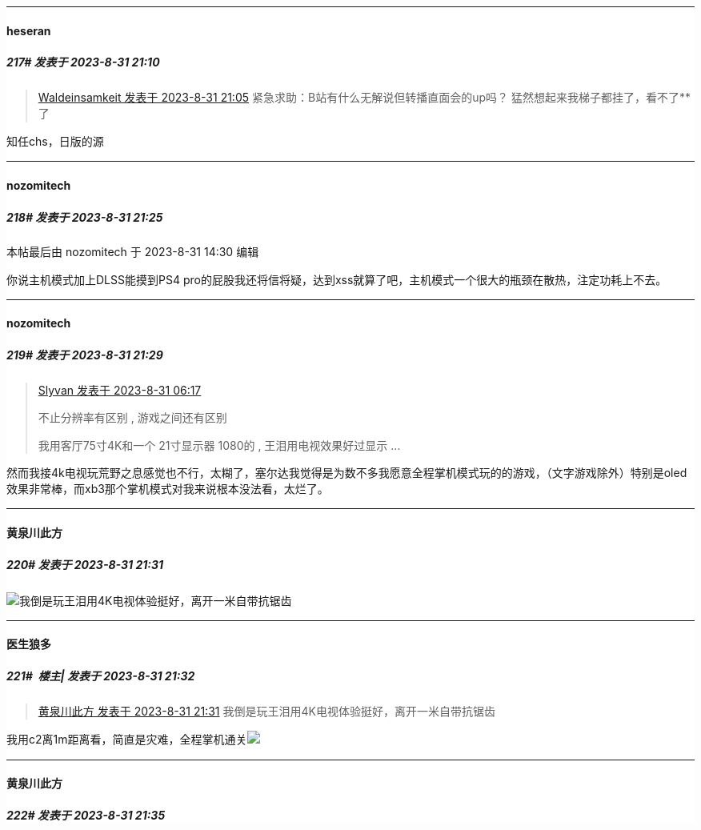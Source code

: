*****

####  heseran  
##### 217#       发表于 2023-8-31 21:10

<blockquote><a href="httphttps://bbs.saraba1st.com/2b/forum.php?mod=redirect&amp;goto=findpost&amp;pid=62244607&amp;ptid=2149872" target="_blank">Waldeinsamkeit 发表于 2023-8-31 21:05</a>
紧急求助：B站有什么无解说但转播直面会的up吗？
猛然想起来我梯子都挂了，看不了**了</blockquote>
知任chs，日版的源


*****

####  nozomitech  
##### 218#       发表于 2023-8-31 21:25

 本帖最后由 nozomitech 于 2023-8-31 14:30 编辑 

你说主机模式加上DLSS能摸到PS4 pro的屁股我还将信将疑，达到xss就算了吧，主机模式一个很大的瓶颈在散热，注定功耗上不去。

*****

####  nozomitech  
##### 219#       发表于 2023-8-31 21:29

<blockquote><a href="httphttps://bbs.saraba1st.com/2b/forum.php?mod=redirect&amp;goto=findpost&amp;pid=62238404&amp;ptid=2149872" target="_blank">Slyvan 发表于 2023-8-31 06:17</a>

不止分辨率有区别 , 游戏之间还有区别

我用客厅75寸4K和一个 21寸显示器 1080的 , 王泪用电视效果好过显示 ...</blockquote>
然而我接4k电视玩荒野之息感觉也不行，太糊了，塞尔达我觉得是为数不多我愿意全程掌机模式玩的的游戏，（文字游戏除外）特别是oled效果非常棒，而xb3那个掌机模式对我来说根本没法看，太烂了。

*****

####  黄泉川此方  
##### 220#       发表于 2023-8-31 21:31

<img src="https://static.saraba1st.com/image/smiley/face2017/067.png" referrerpolicy="no-referrer">我倒是玩王泪用4K电视体验挺好，离开一米自带抗锯齿

*****

####  医生狼多  
##### 221#         楼主| 发表于 2023-8-31 21:32

<blockquote><a href="httphttps://bbs.saraba1st.com/2b/forum.php?mod=redirect&amp;goto=findpost&amp;pid=62244980&amp;ptid=2149872" target="_blank">黄泉川此方 发表于 2023-8-31 21:31</a>
我倒是玩王泪用4K电视体验挺好，离开一米自带抗锯齿</blockquote>
我用c2离1m距离看，简直是灾难，全程掌机通关<img src="https://static.saraba1st.com/image/smiley/face2017/067.png" referrerpolicy="no-referrer">


*****

####  黄泉川此方  
##### 222#       发表于 2023-8-31 21:35

